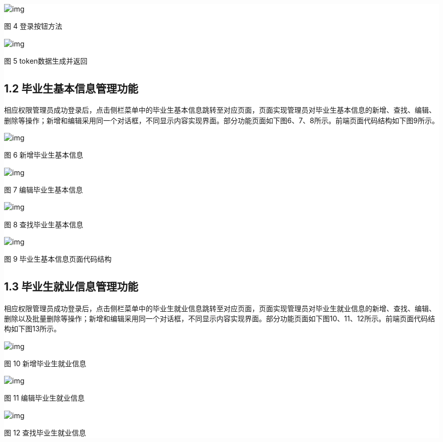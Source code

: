 ![img](https://github.com/lantianz/empl-app-web-front/raw/main/introduce-img/img(4).jpg) 

图 4 登录按钮方法

 

![img](https://github.com/lantianz/empl-app-web-front/raw/main/introduce-img/img(5).jpg) 

图 5 token数据生成并返回

 

## **1.2** 毕业生基本信息管理功能

相应权限管理员成功登录后，点击侧栏菜单中的毕业生基本信息跳转至对应页面，页面实现管理员对毕业生基本信息的新增、查找、编辑、删除等操作；新增和编辑采用同一个对话框，不同显示内容实现界面。部分功能页面如下图6、7、8所示。前端页面代码结构如下图9所示。

![img](https://github.com/lantianz/empl-app-web-front/raw/main/introduce-img/img(6).jpg) 

图 6 新增毕业生基本信息

![img](https://github.com/lantianz/empl-app-web-front/raw/main/introduce-img/img(7).jpg) 

图 7 编辑毕业生基本信息

 

![img](https://github.com/lantianz/empl-app-web-front/raw/main/introduce-img/img(8).jpg) 

图 8 查找毕业生基本信息

 

![img](https://github.com/lantianz/empl-app-web-front/raw/main/introduce-img/img(9).jpg) 

图 9 毕业生基本信息页面代码结构

 

## **1.3** 毕业生就业信息管理功能

相应权限管理员成功登录后，点击侧栏菜单中的毕业生就业信息跳转至对应页面，页面实现管理员对毕业生就业信息的新增、查找、编辑、删除以及批量删除等操作；新增和编辑采用同一个对话框，不同显示内容实现界面。部分功能页面如下图10、11、12所示。前端页面代码结构如下图13所示。

![img](https://github.com/lantianz/empl-app-web-front/raw/main/introduce-img/img(10).jpg) 

图 10 新增毕业生就业信息

 

![img](https://github.com/lantianz/empl-app-web-front/raw/main/introduce-img/img(11).jpg) 

图 11 编辑毕业生就业信息

 

![img](https://github.com/lantianz/empl-app-web-front/raw/main/introduce-img/img(12).jpg) 

图 12 查找毕业生就业信息
